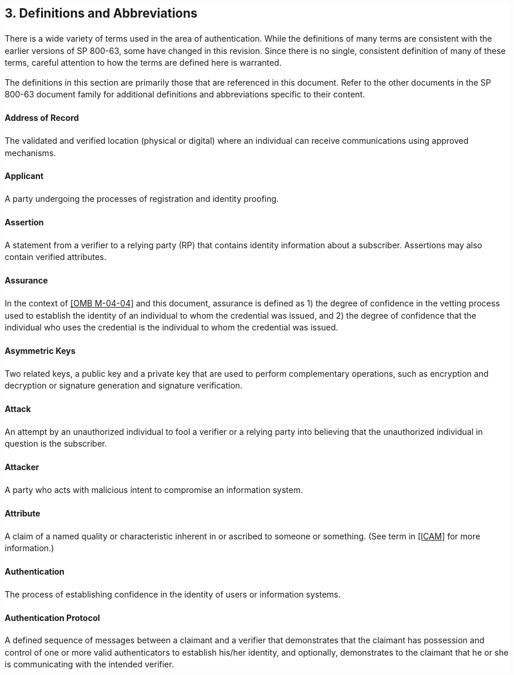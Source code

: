 <a name="sec3"></a>

## 3. Definitions and Abbreviations

There is a wide variety of terms used in the area of authentication. While the definitions of many terms are consistent with the earlier versions of SP 800-63, some have changed in this revision. Since there is no single, consistent definition of many of these terms, careful attention to how the terms are defined here is warranted.

The definitions in this section are primarily those that are referenced in this document. Refer to the other documents in the SP 800-63 document family for additional definitions and abbreviations specific to their content.

#### Address of Record

The validated and verified location (physical or digital) where an individual can receive communications using approved mechanisms.

#### Applicant

A party undergoing the processes of registration and identity proofing.

#### Assertion
A statement from a verifier to a relying party (RP) that contains identity information about a subscriber. Assertions may also contain verified attributes.


#### Assurance
In the context of [[OMB M-04-04]](#M-04-04) and this document, assurance is defined as 1) the degree of confidence in the vetting process used to establish the identity of an individual to whom the credential was issued, and 2) the degree of confidence that the individual who uses the credential is the individual to whom the credential was issued.

#### Asymmetric Keys
Two related keys, a public key and a private key that are used to perform complementary operations, such as encryption and decryption or signature generation and signature verification.

#### Attack
An attempt by an unauthorized individual to fool a verifier or a relying party into believing that the unauthorized individual in question is the subscriber.

#### Attacker
A party who acts with malicious intent to compromise an information system.

#### Attribute
A claim of a named quality or characteristic inherent in or ascribed to someone or something. (See term in [\[ICAM\]](#ICAM) for more information.)

#### Authentication
The process of establishing confidence in the identity of users or information systems.

#### Authentication Protocol
A defined sequence of messages between a claimant and a verifier that demonstrates that the claimant has possession and control of one or more valid authenticators to establish his/her identity, and optionally, demonstrates to the claimant that he or she is communicating with the intended verifier.
